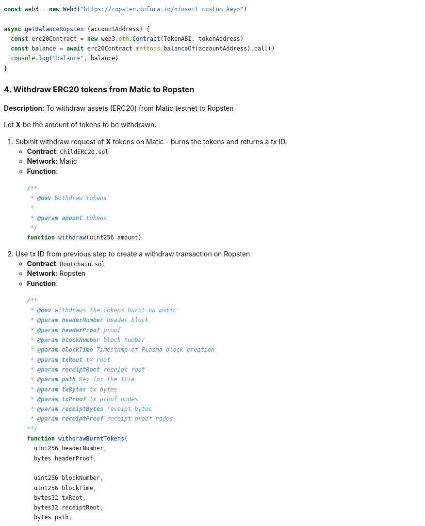```javascript
const web3 = new Web3("https://ropsten.infura.io/<insert custom key>")

async getBalanceRopsten (accountAddress) {
  const erc20Contract = new web3.eth.Contract(TokenABI, tokenAddress)
  const balance = await erc20Contract.methods.balanceOf(accountAddress).call()
  console.log("balance", balance)
}
```

### 4. Withdraw ERC20 tokens from Matic to Ropsten

**Description**: To withdraw assets (ERC20) from Matic testnet to Ropsten

Let **X** be the amount of tokens to be withdrawn.

1. Submit withdraw request of **X** tokens on Matic - burns the tokens and returns a tx ID.
    - **Contract**: `ChildERC20.sol`
    - **Network**: Matic
    - **Function**: 
        ```javascript
        /**
         * @dev Withdraw tokens
         *
         * @param amount tokens
         */
        function withdraw(uint256 amount)
        ```
2. Use tx ID from previous step to create a withdraw transaction on Ropsten
    - **Contract**: `Rootchain.sol`
    - **Network**: Ropsten
    - **Function**:
      ```javascript
      /**
       * @dev withdraws the tokens burnt on matic  
       * @param headerNumber header block
       * @param headerProof proof
       * @param blockNumber block number
       * @param blockTime Timestamp of Plasma block creation
       * @param txRoot tx root 
       * @param receiptRoot receipt root
       * @param path Key for the Trie 
       * @param txBytes tx bytes
       * @param txProof tx proof nodes
       * @param receiptBytes receipt bytes
       * @param receiptProof receipt proof nodes
      **/
      function withdrawBurntTokens(
        uint256 headerNumber,
        bytes headerProof,

        uint256 blockNumber,
        uint256 blockTime,
        bytes32 txRoot,
        bytes32 receiptRoot,
        bytes path,

